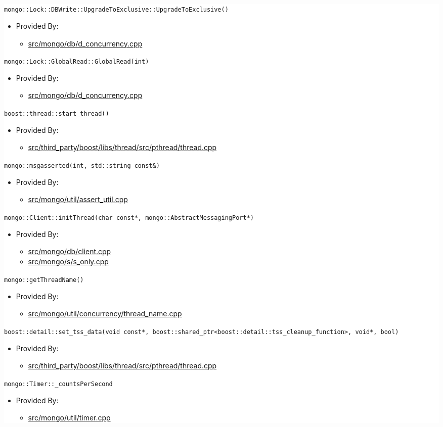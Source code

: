     mongo::Lock::DBWrite::UpgradeToExclusive::UpgradeToExclusive()

- Provided By:

    - [src/mongo/db/d\_concurrency.cpp](../../../concurrency)

<div></div>

    mongo::Lock::GlobalRead::GlobalRead(int)

- Provided By:

    - [src/mongo/db/d\_concurrency.cpp](../../../concurrency)

<div></div>

    boost::thread::start_thread()

- Provided By:

    - [src/third\_party/boost/libs/thread/src/pthread/thread.cpp](../../../boost\_thread)

<div></div>

    mongo::msgasserted(int, std::string const&)

- Provided By:

    - [src/mongo/util/assert\_util.cpp](../../../utilities)

<div></div>

    mongo::Client::initThread(char const*, mongo::AbstractMessagingPort*)

- Provided By:

    - [src/mongo/db/client.cpp](../../../client\_and\_operation\_tracking)
    - [src/mongo/s/s\_only.cpp](../../../client\_and\_operation\_tracking)

<div></div>

    mongo::getThreadName()

- Provided By:

    - [src/mongo/util/concurrency/thread\_name.cpp](../../../utilities)

<div></div>

    boost::detail::set_tss_data(void const*, boost::shared_ptr<boost::detail::tss_cleanup_function>, void*, bool)

- Provided By:

    - [src/third\_party/boost/libs/thread/src/pthread/thread.cpp](../../../boost\_thread)

<div></div>

    mongo::Timer::_countsPerSecond

- Provided By:

    - [src/mongo/util/timer.cpp](../../../utilities)

<div></div>
